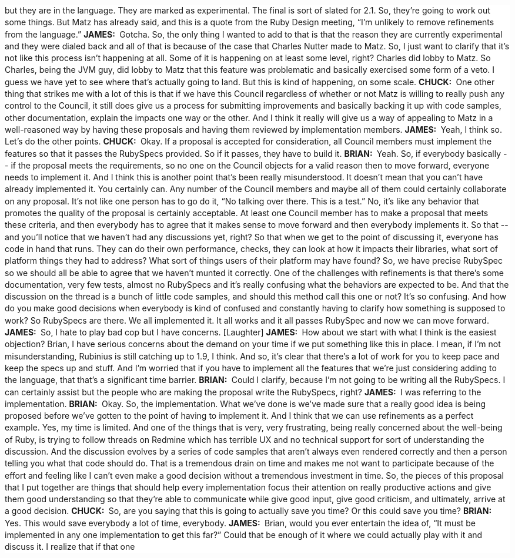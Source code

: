but they are in the language. They are marked as experimental. The final is sort of slated for 2.1. So, they’re going to work out some things. But Matz has already said, and this is a quote from the Ruby Design meeting, “I’m unlikely to remove refinements from the language.” **JAMES:&nbsp;** Gotcha. So, the only thing I wanted to add to that is that the reason they are currently experimental and they were dialed back and all of that is because of the case that Charles Nutter made to Matz. So, I just want to clarify that it’s not like this process isn’t happening at all. Some of it is happening on at least some level, right? Charles did lobby to Matz. So Charles, being the JVM guy, did lobby to Matz that this feature was problematic and basically exercised some form of a veto. I guess we have yet to see where that’s actually going to land. But this is kind of happening, on some scale. **CHUCK:&nbsp;** One other thing that strikes me with a lot of this is that if we have this Council regardless of whether or not Matz is willing to really push any control to the Council, it still does give us a process for submitting improvements and basically backing it up with code samples, other documentation, explain the impacts one way or the other. And I think it really will give us a way of appealing to Matz in a well-reasoned way by having these proposals and having them reviewed by implementation members. **JAMES:&nbsp;** Yeah, I think so. Let’s do the other points. **CHUCK:&nbsp;** Okay. If a proposal is accepted for consideration, all Council members must implement the features so that it passes the RubySpecs provided. So if it passes, they have to build it. **BRIAN:&nbsp;** Yeah. So, if everybody basically -- if the proposal meets the requirements, so no one on the Council objects for a valid reason then to move forward, everyone needs to implement it. And I think this is another point that’s been really misunderstood. It doesn’t mean that you can’t have already implemented it. You certainly can. Any number of the Council members and maybe all of them could certainly collaborate on any proposal. It’s not like one person has to go do it, “No talking over there. This is a test.” No, it’s like any behavior that promotes the quality of the proposal is certainly acceptable. At least one Council member has to make a proposal that meets these criteria, and then everybody has to agree that it makes sense to move forward and then everybody implements it. So that -- and you’ll notice that we haven’t had any discussions yet, right? So that when we get to the point of discussing it, everyone has code in hand that runs. They can do their own performance, checks, they can look at how it impacts their libraries, what sort of platform things they had to address? What sort of things users of their platform may have found? So, we have precise RubySpec so we should all be able to agree that we haven’t munted it correctly. One of the challenges with refinements is that there’s some documentation, very few tests, almost no RubySpecs and it’s really confusing what the behaviors are expected to be. And that the discussion on the thread is a bunch of little code samples, and should this method call this one or not? It’s so confusing. And how do you make good decisions when everybody is kind of confused and constantly having to clarify how something is supposed to work? So RubySpecs are there. We all implemented it. It all works and it all passes RubySpec and now we can move forward. **JAMES:&nbsp;** So, I hate to play bad cop but I have concerns. [Laughter] **JAMES:&nbsp;** How about we start with what I think is the easiest objection? Brian, I have serious concerns about the demand on your time if we put something like this in place. I mean, if I’m not misunderstanding, Rubinius is still catching up to 1.9, I think. And so, it’s clear that there’s a lot of work for you to keep pace and keep the specs up and stuff. And I’m worried that if you have to implement all the features that we’re just considering adding to the language, that that’s a significant time barrier. **BRIAN:&nbsp;** Could I clarify, because I’m not going to be writing all the RubySpecs. I can certainly assist but the people who are making the proposal write the RubySpecs, right? **JAMES:&nbsp;** I was referring to the implementation. **BRIAN:&nbsp;** Okay. So, the implementation. What we’ve done is we’ve made sure that a really good idea is being proposed before we’ve gotten to the point of having to implement it. And I think that we can use refinements as a perfect example. Yes, my time is limited. And one of the things that is very, very frustrating, being really concerned about the well-being of Ruby, is trying to follow threads on Redmine which has terrible UX and no technical support for sort of understanding the discussion. And the discussion evolves by a series of code samples that aren’t always even rendered correctly and then a person telling you what that code should do. That is a tremendous drain on time and makes me not want to participate because of the effort and feeling like I can’t even make a good decision without a tremendous investment in time. So, the pieces of this proposal that I put together are things that should help every implementation focus their attention on really productive actions and give them good understanding so that they’re able to communicate while give good input, give good criticism, and ultimately, arrive at a good decision. **CHUCK:&nbsp;** So, are you saying that this is going to actually save you time? Or this could save you time? **BRIAN:&nbsp;** Yes. This would save everybody a lot of time, everybody. **JAMES:&nbsp;** Brian, would you ever entertain the idea of, “It must be implemented in any one implementation to get this far?” Could that be enough of it where we could actually play with it and discuss it. I realize that if that one
